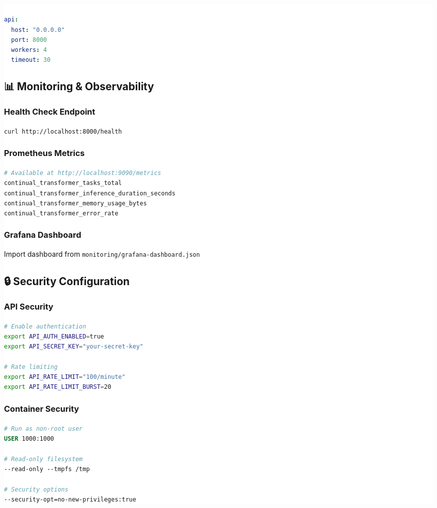 ```yaml

api:
  host: "0.0.0.0"
  port: 8000
  workers: 4
  timeout: 30
```

## 📊 Monitoring & Observability

### Health Check Endpoint
```bash
curl http://localhost:8000/health
```

### Prometheus Metrics
```bash
# Available at http://localhost:9090/metrics
continual_transformer_tasks_total
continual_transformer_inference_duration_seconds
continual_transformer_memory_usage_bytes
continual_transformer_error_rate
```

### Grafana Dashboard
Import dashboard from `monitoring/grafana-dashboard.json`

## 🔒 Security Configuration

### API Security
```bash
# Enable authentication
export API_AUTH_ENABLED=true
export API_SECRET_KEY="your-secret-key"

# Rate limiting
export API_RATE_LIMIT="100/minute"
export API_RATE_LIMIT_BURST=20
```

### Container Security
```dockerfile
# Run as non-root user
USER 1000:1000

# Read-only filesystem
--read-only --tmpfs /tmp

# Security options
--security-opt=no-new-privileges:true
```
